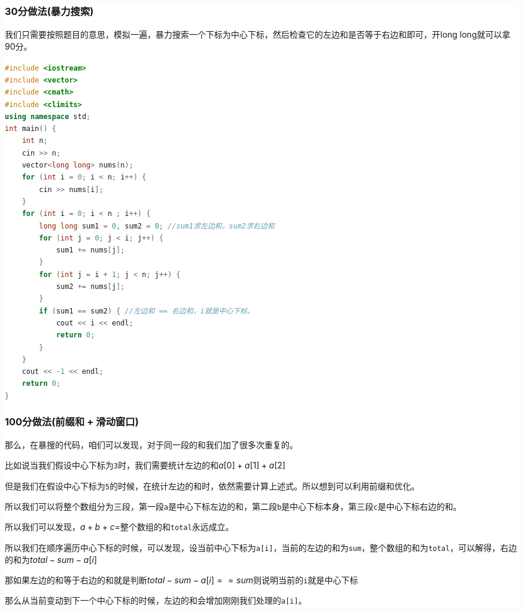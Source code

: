 ### 30分做法(暴力搜索)

​		我们只需要按照题目的意思，模拟一遍，暴力搜索一个下标为中心下标，然后检查它的左边和是否等于右边和即可，开long long就可以拿90分。

```cpp
#include <iostream>
#include <vector>
#include <cmath>
#include <climits>
using namespace std;
int main() {
	int n;
	cin >> n;
	vector<long long> nums(n);
	for (int i = 0; i < n; i++) {
		cin >> nums[i];
	}
	for (int i = 0; i < n ; i++) {
		long long sum1 = 0, sum2 = 0; //sum1求左边和，sum2求右边和
		for (int j = 0; j < i; j++) {
			sum1 += nums[j];
		}
		for (int j = i + 1; j < n; j++) {
			sum2 += nums[j];  
		}
		if (sum1 == sum2) { //左边和 == 右边和，i就是中心下标。
			cout << i << endl;
			return 0;
		}
	}
	cout << -1 << endl;
	return 0;
}

```



### 100分做法(前缀和 + 滑动窗口)

那么，在暴搜的代码，咱们可以发现，对于同一段的和我们加了很多次重复的。

比如说当我们假设中心下标为`3`时，我们需要统计左边的和$a[0] + a[1] + a[2]$

但是我们在假设中心下标为`5`的时候，在统计左边的和时，依然需要计算上述式。所以想到可以利用前缀和优化。

所以我们可以将整个数组分为三段，第一段`a`是中心下标左边的和，第二段`b`是中心下标本身，第三段`c`是中心下标右边的和。

所以我们可以发现，$a+b+c=$整个数组的和`total`永远成立。

所以我们在顺序遍历中心下标的时候，可以发现，设当前中心下标为`a[i]`，当前的左边的和为`sum`，整个数组的和为`total`，可以解得，右边的和为$total - sum - a[i]$

那如果左边的和等于右边的和就是判断$total - sum - a[i] == sum$则说明当前的`i`就是中心下标

那么从当前变动到下一个中心下标的时候，左边的和会增加刚刚我们处理的`a[i]`。

